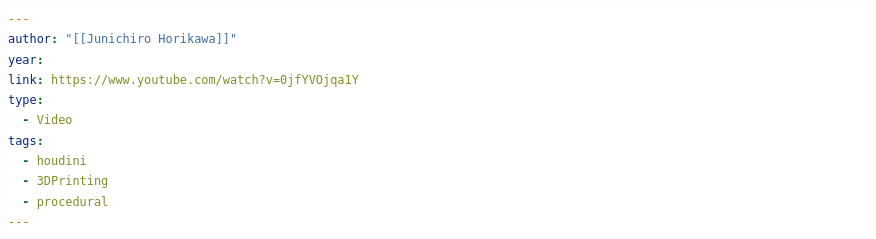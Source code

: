 ```yaml
---
author: "[[Junichiro Horikawa]]"
year: 
link: https://www.youtube.com/watch?v=0jfYVOjqa1Y
type:
  - Video
tags:
  - houdini
  - 3DPrinting
  - procedural
---
```

<iframe title="Digital Fabrication with Houdini  | Junichiro Horikawa | SIGGRAPH Asia 2024 HIVE" src="https://www.youtube.com/embed/0jfYVOjqa1Y?feature=oembed" height="113" width="200" allowfullscreen="" allow="fullscreen" style="aspect-ratio: 1.76991 / 1; width: 100%; height: 100%;"></iframe>